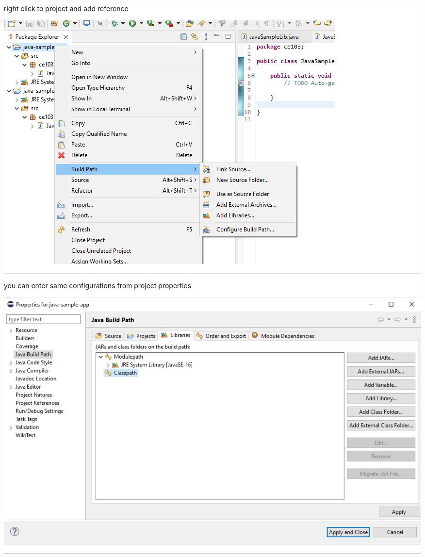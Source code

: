 right click to project and add reference

![height:500px](assets/2021-10-24-14-27-51-image.png)

---

you can enter same configurations from project properties

![height:500px](assets/2021-10-24-14-28-35-image.png)

---